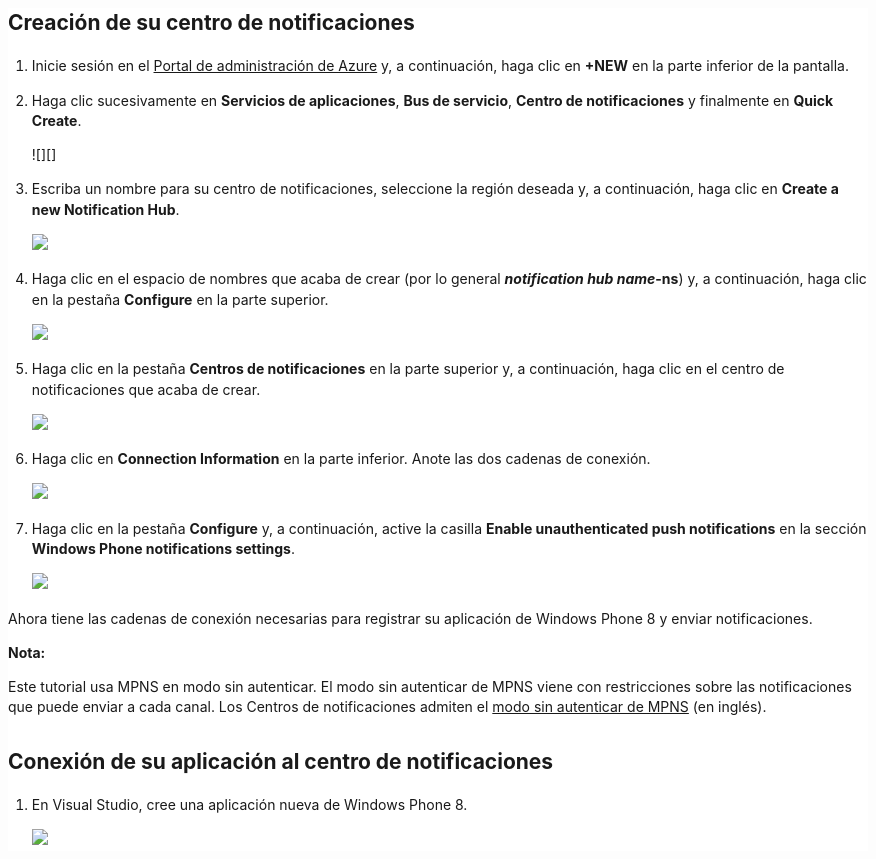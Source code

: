 ## <a name="configure-hub"></a>Creación de su centro de notificaciones

1.  Inicie sesión en el [Portal de administración de Azure][] y, a continuación, haga clic en **+NEW** en la parte inferior de la pantalla.

2.  Haga clic sucesivamente en **Servicios de aplicaciones**, **Bus de servicio**, **Centro de notificaciones** y finalmente en **Quick Create**.

    ![][]

3.  Escriba un nombre para su centro de notificaciones, seleccione la región deseada y, a continuación, haga clic en **Create a new Notification Hub**.

    ![][2]

4.  Haga clic en el espacio de nombres que acaba de crear (por lo general ***notification hub name*-ns**) y, a continuación, haga clic en la pestaña **Configure** en la parte superior.

    ![][3]

5.  Haga clic en la pestaña **Centros de notificaciones** en la parte superior y, a continuación, haga clic en el centro de notificaciones que acaba de crear.

    ![][4]

6.  Haga clic en **Connection Information** en la parte inferior. Anote las dos cadenas de conexión.

    ![][5]

7.  Haga clic en la pestaña **Configure** y, a continuación, active la casilla **Enable unauthenticated push notifications** en la sección **Windows Phone notifications settings**.

    ![][6]

Ahora tiene las cadenas de conexión necesarias para registrar su aplicación de Windows Phone 8 y enviar notificaciones.

<div class="dev-callout"><b>Nota:</b>
        <p>Este tutorial usa MPNS en modo sin autenticar. El modo sin autenticar de MPNS viene con restricciones sobre las notificaciones que puede enviar a cada canal. Los Centros de notificaciones admiten el <a href="http://msdn.microsoft.com/es-es/library/windowsphone/develop/ff941099(v=vs.105).aspx">modo sin autenticar de MPNS</a> (en ingl&eacute;s). <!--Refer to [Notification Hubs How-To for Windows Phone 8] for more information on how to use MPNS authenticated mode.--></p>
</div>

## <a name="connecting-app"></a>Conexión de su aplicación al centro de notificaciones

1.  En Visual Studio, cree una aplicación nueva de Windows Phone 8.

    ![][7]


  [Windows Universal]: /es-es/documentation/articles/notification-hubs-windows-store-dotnet-get-started/ "Windows Universal"
  [Windows Phone]: /es-es/documentation/articles/notification-hubs-windows-phone-get-started/ "Windows Phone"
  [iOS]: /es-es/documentation/articles/notification-hubs-ios-get-started/ "iOS"
  [Android]: /es-es/documentation/articles/notification-hubs-android-get-started/ "Android"
  [Kindle]: /es-es/documentation/articles/notification-hubs-kindle-get-started/ "Kindle"
  [Xamarin.iOS]: /es-es/documentation/articles/partner-xamarin-notification-hubs-ios-get-started/ "Xamarin.iOS"
  [Xamarin.Android]: /es-es/documentation/articles/partner-xamarin-notification-hubs-android-get-started/ "Xamarin.Android"
  [1]: /es-es/documentation/articles/notification-hubs-windows-store-dotnet-get-started/
  [Notificación a usuarios]: /es-es/documentation/articles/notification-hubs-aspnet-backend-windows-dotnet-notify-users/
  [API de REST de Centros de notificaciones]: http://msdn.microsoft.com/es-es/library/dn223264.aspx
  [Creación de su centro de notificaciones]: #configure-hub
  [Conexión de su aplicación al centro de notificaciones]: #connecting-app
  [Envío de notificaciones desde su backend]: #send
  [Visual Studio 2012 Express para Windows Phone]: https://go.microsoft.com/fwLink/p/?LinkID=268374
  [Evaluación gratuita de Azure]: http://www.windowsazure.com/es-es/pricing/free-trial/?WT.mc_id=A0E0E5C02&returnurl=http%3A%2F%2Fwww.windowsazure.com%2Fes-es%2Fdevelop%2Fmobile%2Ftutorials%2Fget-started%2F
  [Portal de administración de Azure]: https://manage.windowsazure.com/
  [2]: ./media/notification-hubs-windows-phone-get-started/notification-hub-create-from-portal2.png
  [3]: ./media/notification-hubs-windows-phone-get-started/notification-hub-select-from-portal.png
  [4]: ./media/notification-hubs-windows-phone-get-started/notification-hub-select-from-portal2.png
  [5]: ./media/notification-hubs-windows-phone-get-started/notification-hub-connection-strings.png
  [6]: ./media/notification-hubs-windows-phone-get-started/notification-hub-pushauth.png
  [modo sin autenticar de MPNS]: http://msdn.microsoft.com/es-es/library/windowsphone/develop/ff941099(v=vs.105).aspx
  [7]: ./media/notification-hubs-windows-phone-get-started/notification-hub-create-wp-app.png
  [8]: ./media/notification-hubs-windows-phone-get-started/notification-hub-create-wp-silverlight-app.png
  [9]: ./media/notification-hubs-windows-phone-get-started/notification-hub-windows-universal-app-install-package.png
  [paquete de NuGet WindowsAzure.Messaging.Managed]: http://nuget.org/packages/WindowsAzure.Messaging.Managed/
  [10]: ./media/notification-hubs-windows-phone-get-started/mobile-app-enable-push-wp8.png
  [interfaz REST]: http://msdn.microsoft.com/es-es/library/windowsazure/dn223264.aspx
  [.NET backend]: /es-es/documentation/articles/mobile-services-javascript-backend-windows-phone-get-started-push/
  [Java]: /es-es/documentation/articles/notification-hubs-java-backend-how-to/
  [PHP]: /es-es/documentation/articles/notification-hubs-php-backend-how-to/
  [11]: ./media/notification-hubs-windows-phone-get-started/notification-hub-create-console-app.png
  [paquete WindowsAzure.ServiceBus NuGet]: http://nuget.org/packages/WindowsAzure.ServiceBus/
  [catálogo de notificaciones del sistema]: http://msdn.microsoft.com/es-es/library/windowsphone/develop/jj662938(v=vs.105).aspx
  [catálogo de iconos]: http://msdn.microsoft.com/es-es/library/windowsphone/develop/hh202948(v=vs.105).aspx
  [Uso de Centros de notificaciones para insertar notificaciones en los usuarios]: /es-es/manage/services/notification-hubs/notify-users-aspnet
  [Uso de Centros de notificaciones para enviar noticias de último minuto]: /es-es/manage/services/notification-hubs/breaking-news-dotnet
  [orientación sobre los Centros de notificaciones]: http://msdn.microsoft.com/es-es/library/jj927170.aspx